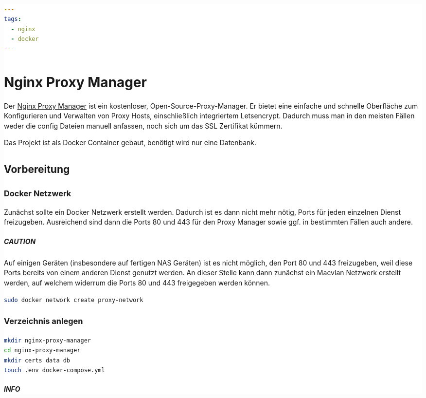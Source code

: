 ```yaml
---
tags:
  - nginx
  - docker
---
```



# Nginx Proxy Manager

Der [Nginx Proxy Manager](https://nginxproxymanager.com/?ref=ghost.exposed.home64.de) ist ein kostenloser, Open-Source-Proxy-Manager. Er bietet eine einfache und schnelle Oberfläche zum Konfigurieren und Verwalten von Proxy Hosts, einschließlich integriertem Letsencrypt. Dadurch muss man in den meisten Fällen weder die config Dateien manuell anfassen, noch sich um das SSL Zertifikat kümmern.

Das Projekt ist als Docker Container gebaut, benötigt wird nur eine Datenbank.

## Vorbereitung[​](https://docker-compose.de/proxy/nginx-proxy-manager/?ref=ghost.exposed.home64.de#vorbereitung)

### Docker Netzwerk[​](https://docker-compose.de/proxy/nginx-proxy-manager/?ref=ghost.exposed.home64.de#docker-netzwerk)

Zunächst sollte ein Docker Netzwerk erstellt werden. Dadurch ist es dann nicht mehr nötig, Ports für jeden einzelnen Dienst freizugeben. Ausreichend sind dann die Ports 80 und 443 für den Proxy Manager sowie ggf. in bestimmten Fällen auch andere.

##### CAUTION

Auf einigen Geräten (insbesondere auf fertigen NAS Geräten) ist es nicht möglich, den Port 80 und 443 freizugeben, weil diese Ports bereits von einem anderen Dienst genutzt werden. An dieser Stelle kann dann zunächst ein Macvlan Netzwerk erstellt werden, auf welchem widerrum die Ports 80 und 443 freigegeben werden können.

```bash
sudo docker network create proxy-network
```

### Verzeichnis anlegen[​](https://docker-compose.de/proxy/nginx-proxy-manager/?ref=ghost.exposed.home64.de#verzeichnis-anlegen)

```bash
mkdir nginx-proxy-manager
cd nginx-proxy-manager
mkdir certs data db
touch .env docker-compose.yml
```

##### INFO
